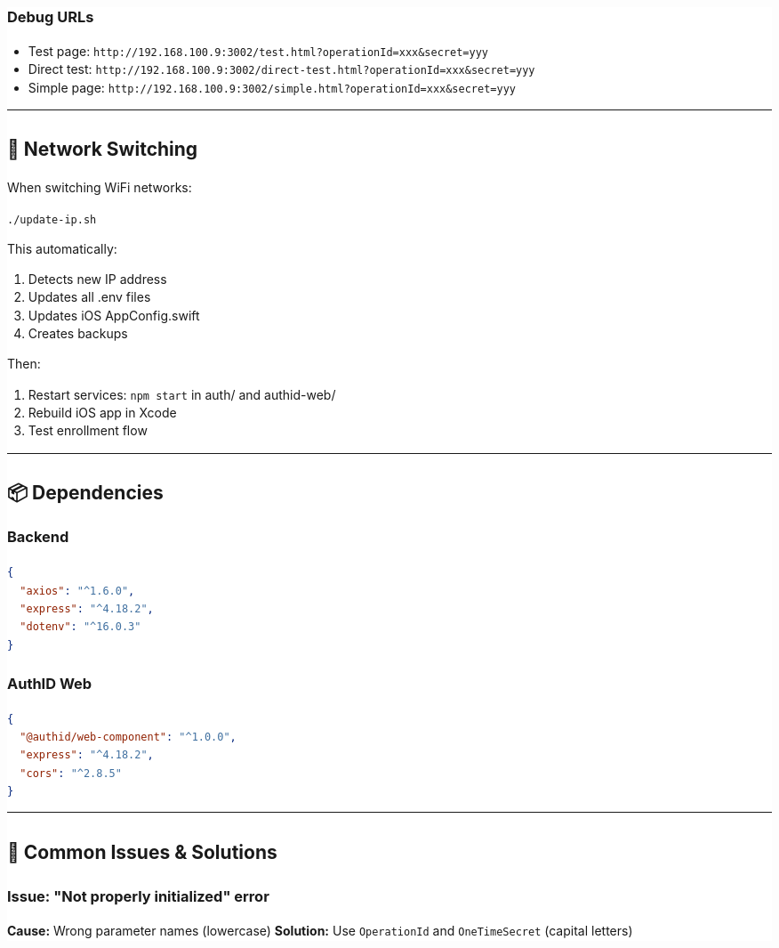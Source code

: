 ### Debug URLs
- Test page: `http://192.168.100.9:3002/test.html?operationId=xxx&secret=yyy`
- Direct test: `http://192.168.100.9:3002/direct-test.html?operationId=xxx&secret=yyy`
- Simple page: `http://192.168.100.9:3002/simple.html?operationId=xxx&secret=yyy`

---

## 🔄 Network Switching

When switching WiFi networks:
```bash
./update-ip.sh
```

This automatically:
1. Detects new IP address
2. Updates all .env files
3. Updates iOS AppConfig.swift
4. Creates backups

Then:
1. Restart services: `npm start` in auth/ and authid-web/
2. Rebuild iOS app in Xcode
3. Test enrollment flow

---

## 📦 Dependencies

### Backend
```json
{
  "axios": "^1.6.0",
  "express": "^4.18.2",
  "dotenv": "^16.0.3"
}
```

### AuthID Web
```json
{
  "@authid/web-component": "^1.0.0",
  "express": "^4.18.2",
  "cors": "^2.8.5"
}
```

---

## 🐛 Common Issues & Solutions

### Issue: "Not properly initialized" error
**Cause:** Wrong parameter names (lowercase)
**Solution:** Use `OperationId` and `OneTimeSecret` (capital letters)

